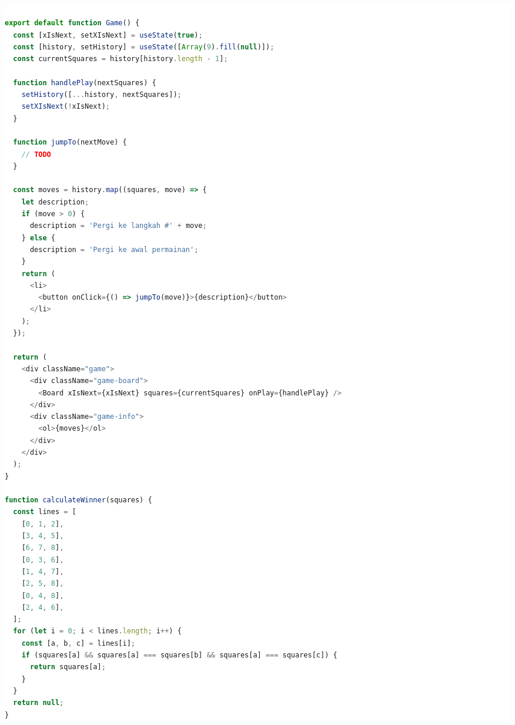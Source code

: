 ```js src/App.js

export default function Game() {
  const [xIsNext, setXIsNext] = useState(true);
  const [history, setHistory] = useState([Array(9).fill(null)]);
  const currentSquares = history[history.length - 1];

  function handlePlay(nextSquares) {
    setHistory([...history, nextSquares]);
    setXIsNext(!xIsNext);
  }

  function jumpTo(nextMove) {
    // TODO
  }

  const moves = history.map((squares, move) => {
    let description;
    if (move > 0) {
      description = 'Pergi ke langkah #' + move;
    } else {
      description = 'Pergi ke awal permainan';
    }
    return (
      <li>
        <button onClick={() => jumpTo(move)}>{description}</button>
      </li>
    );
  });

  return (
    <div className="game">
      <div className="game-board">
        <Board xIsNext={xIsNext} squares={currentSquares} onPlay={handlePlay} />
      </div>
      <div className="game-info">
        <ol>{moves}</ol>
      </div>
    </div>
  );
}

function calculateWinner(squares) {
  const lines = [
    [0, 1, 2],
    [3, 4, 5],
    [6, 7, 8],
    [0, 3, 6],
    [1, 4, 7],
    [2, 5, 8],
    [0, 4, 8],
    [2, 4, 6],
  ];
  for (let i = 0; i < lines.length; i++) {
    const [a, b, c] = lines[i];
    if (squares[a] && squares[a] === squares[b] && squares[a] === squares[c]) {
      return squares[a];
    }
  }
  return null;
}
```
